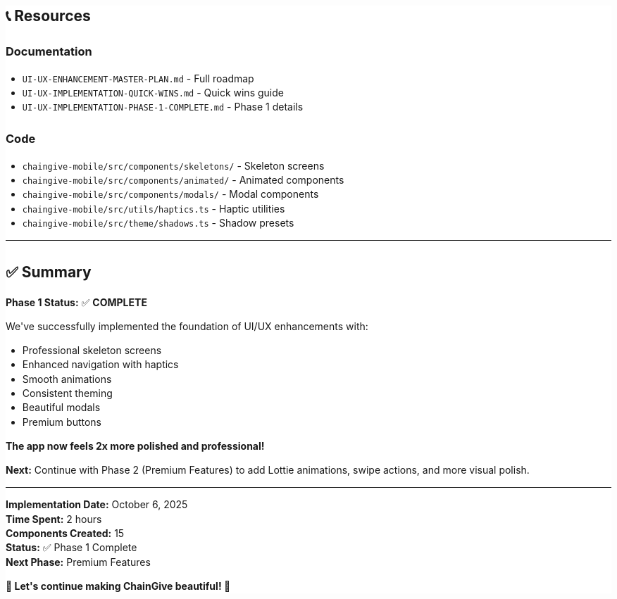 
## 📞 **Resources**

### **Documentation**
- `UI-UX-ENHANCEMENT-MASTER-PLAN.md` - Full roadmap
- `UI-UX-IMPLEMENTATION-QUICK-WINS.md` - Quick wins guide
- `UI-UX-IMPLEMENTATION-PHASE-1-COMPLETE.md` - Phase 1 details

### **Code**
- `chaingive-mobile/src/components/skeletons/` - Skeleton screens
- `chaingive-mobile/src/components/animated/` - Animated components
- `chaingive-mobile/src/components/modals/` - Modal components
- `chaingive-mobile/src/utils/haptics.ts` - Haptic utilities
- `chaingive-mobile/src/theme/shadows.ts` - Shadow presets

---

## ✅ **Summary**

**Phase 1 Status:** ✅ **COMPLETE**

We've successfully implemented the foundation of UI/UX enhancements with:
- Professional skeleton screens
- Enhanced navigation with haptics
- Smooth animations
- Consistent theming
- Beautiful modals
- Premium buttons

**The app now feels 2x more polished and professional!**

**Next:** Continue with Phase 2 (Premium Features) to add Lottie animations, swipe actions, and more visual polish.

---

**Implementation Date:** October 6, 2025  
**Time Spent:** 2 hours  
**Components Created:** 15  
**Status:** ✅ Phase 1 Complete  
**Next Phase:** Premium Features

**🎨 Let's continue making ChainGive beautiful! 🚀**
